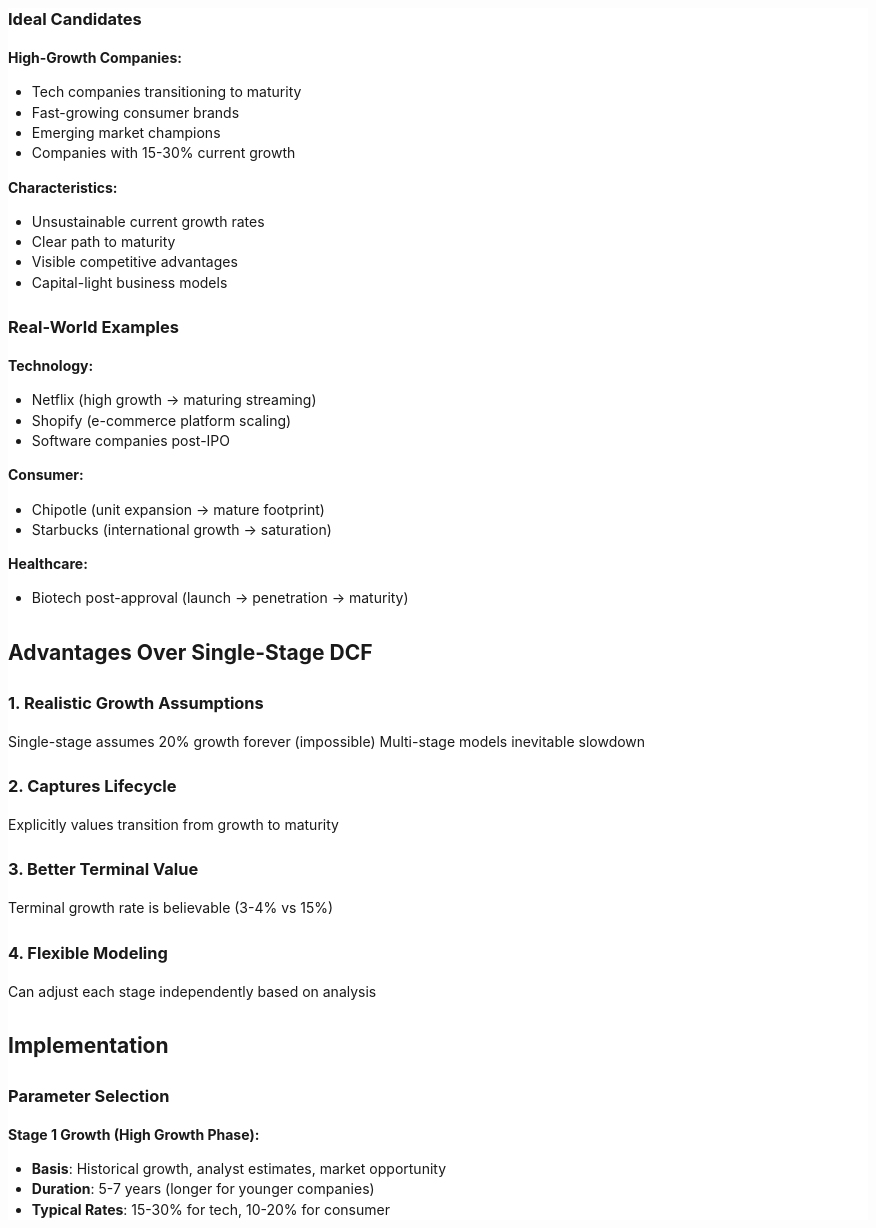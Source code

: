 ### Ideal Candidates

**High-Growth Companies:**
- Tech companies transitioning to maturity
- Fast-growing consumer brands
- Emerging market champions
- Companies with 15-30% current growth

**Characteristics:**
- Unsustainable current growth rates
- Clear path to maturity
- Visible competitive advantages
- Capital-light business models

### Real-World Examples

**Technology:**
- Netflix (high growth → maturing streaming)
- Shopify (e-commerce platform scaling)
- Software companies post-IPO

**Consumer:**
- Chipotle (unit expansion → mature footprint)
- Starbucks (international growth → saturation)

**Healthcare:**
- Biotech post-approval (launch → penetration → maturity)

## Advantages Over Single-Stage DCF

### 1. Realistic Growth Assumptions
Single-stage assumes 20% growth forever (impossible)
Multi-stage models inevitable slowdown

### 2. Captures Lifecycle
Explicitly values transition from growth to maturity

### 3. Better Terminal Value
Terminal growth rate is believable (3-4% vs 15%)

### 4. Flexible Modeling
Can adjust each stage independently based on analysis

## Implementation

### Parameter Selection

**Stage 1 Growth (High Growth Phase):**
- **Basis**: Historical growth, analyst estimates, market opportunity
- **Duration**: 5-7 years (longer for younger companies)
- **Typical Rates**: 15-30% for tech, 10-20% for consumer
